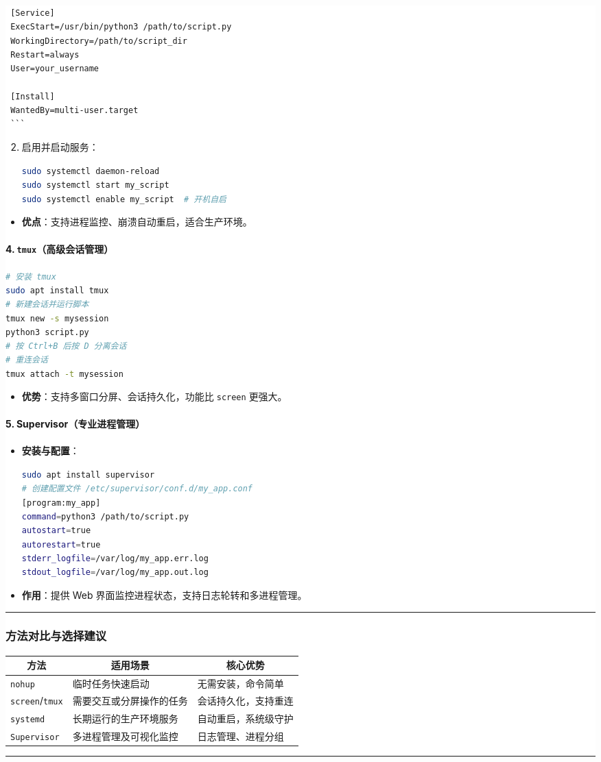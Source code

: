      [Service]
     ExecStart=/usr/bin/python3 /path/to/script.py
     WorkingDirectory=/path/to/script_dir
     Restart=always
     User=your_username
     
     [Install]
     WantedBy=multi-user.target
     ```
  2. 启用并启动服务：
     ```bash
     sudo systemctl daemon-reload
     sudo systemctl start my_script
     sudo systemctl enable my_script  # 开机自启
     ```
- **优点**：支持进程监控、崩溃自动重启，适合生产环境。

#### **4. `tmux`（高级会话管理）**
```bash
# 安装 tmux
sudo apt install tmux
# 新建会话并运行脚本
tmux new -s mysession
python3 script.py
# 按 Ctrl+B 后按 D 分离会话
# 重连会话
tmux attach -t mysession
```
- **优势**：支持多窗口分屏、会话持久化，功能比 `screen` 更强大。

#### **5. Supervisor（专业进程管理）**
- **安装与配置**：
  ```bash
  sudo apt install supervisor
  # 创建配置文件 /etc/supervisor/conf.d/my_app.conf
  [program:my_app]
  command=python3 /path/to/script.py
  autostart=true
  autorestart=true
  stderr_logfile=/var/log/my_app.err.log
  stdout_logfile=/var/log/my_app.out.log
  ```
- **作用**：提供 Web 界面监控进程状态，支持日志轮转和多进程管理。

---

### **方法对比与选择建议**
| **方法**       | **适用场景**                         | **核心优势**                         |
|----------------|--------------------------------------|--------------------------------------|
| `nohup`        | 临时任务快速启动                     | 无需安装，命令简单                   |
| `screen`/`tmux`| 需要交互或分屏操作的任务             | 会话持久化，支持重连                 |
| `systemd`      | 长期运行的生产环境服务               | 自动重启，系统级守护                 |
| `Supervisor`   | 多进程管理及可视化监控               | 日志管理、进程分组                   |

---